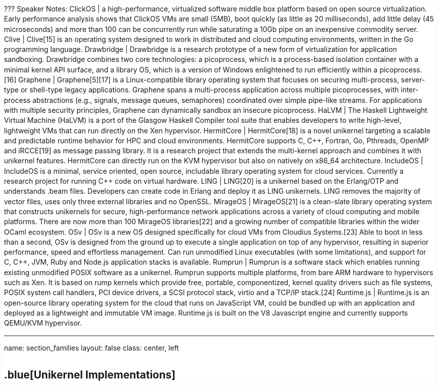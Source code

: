 ???
Speaker Notes:
ClickOS | a high-performance, virtualized software middle box platform based on open source virtualization. Early performance analysis shows that ClickOS VMs are small (5MB), boot quickly (as little as 20 milliseconds), add little delay (45 microseconds) and more than 100 can be concurrently run while saturating a 10Gb pipe on an inexpensive commodity server.
Clive | Clive[15] is an operating system designed to work in distributed and cloud computing environments, written in the Go programming language.
Drawbridge | Drawbridge is a research prototype of a new form of virtualization for application sandboxing. Drawbridge combines two core technologies: a picoprocess, which is a process-based isolation container with a minimal kernel API surface, and a library OS, which is a version of Windows enlightened to run efficiently within a picoprocess.[16]
Graphene | Graphene[5][17] is a Linux-compatible library operating system that focuses on securing multi-process, server-type or shell-type legacy applications. Graphene spans a multi-process application across multiple picoprocesses, with inter-process abstractions (e.g., signals, message queues, semaphores) coordinated over simple pipe-like streams. For applications with multiple security principles, Graphene can dynamically sandbox an insecure picoprocess.
HaLVM | The Haskell Lightweight Virtual Machine (HaLVM) is a port of the Glasgow Haskell Compiler tool suite that enables developers to write high-level, lightweight VMs that can run directly on the Xen hypervisor.
HermitCore | HermitCore[18] is a novel unikernel targeting a scalable and predictable runtime behavior for HPC and cloud environments. HermitCore supports C, C++, Fortran, Go, Pthreads, OpenMP and iRCCE[19] as message passing library. It is a research project that extends the multi-kernel approach and combines it with unikernel features. HermitCore can directly run on the KVM hypervisor but also on natively on x86_64 architecture.
IncludeOS | IncludeOS is a minimal, service oriented, open source, includable library operating system for cloud services. Currently a research project for running C++ code on virtual hardware.
LING | LING[20] is a unikernel based on the Erlang/OTP and understands .beam files. Developers can create code in Erlang and deploy it as LING unikernels. LING removes the majority of vector files, uses only three external libraries and no OpenSSL.
MirageOS | MirageOS[21] is a clean-slate library operating system that constructs unikernels for secure, high-performance network applications across a variety of cloud computing and mobile platforms. There are now more than 100 MirageOS libraries[22] and a growing number of compatible libraries within the wider OCaml ecosystem.
OSv | OSv is a new OS designed specifically for cloud VMs from Cloudius Systems.[23] Able to boot in less than a second, OSv is designed from the ground up to execute a single application on top of any hypervisor, resulting in superior performance, speed and effortless management. Can run unmodified Linux executables (with some limitations), and support for C, C++, JVM, Ruby and Node.js application stacks is available.
Rumprun | Rumprun is a software stack which enables running existing unmodified POSIX software as a unikernel. Rumprun supports multiple platforms, from bare ARM hardware to hypervisors such as Xen. It is based on rump kernels which provide free, portable, componentized, kernel quality drivers such as file systems, POSIX system call handlers, PCI device drivers, a SCSI protocol stack, virtio and a TCP/IP stack.[24]
Runtime.js | Runtime.js is an open-source library operating system for the cloud that runs on JavaScript VM, could be bundled up with an application and deployed as a lightweight and immutable VM image. Runtime.js is built on the V8 Javascript engine and currently supports QEMU/KVM hypervisor.

---
name: section_families
layout: false
class: center, left
## .blue[Unikernel Implementations]
